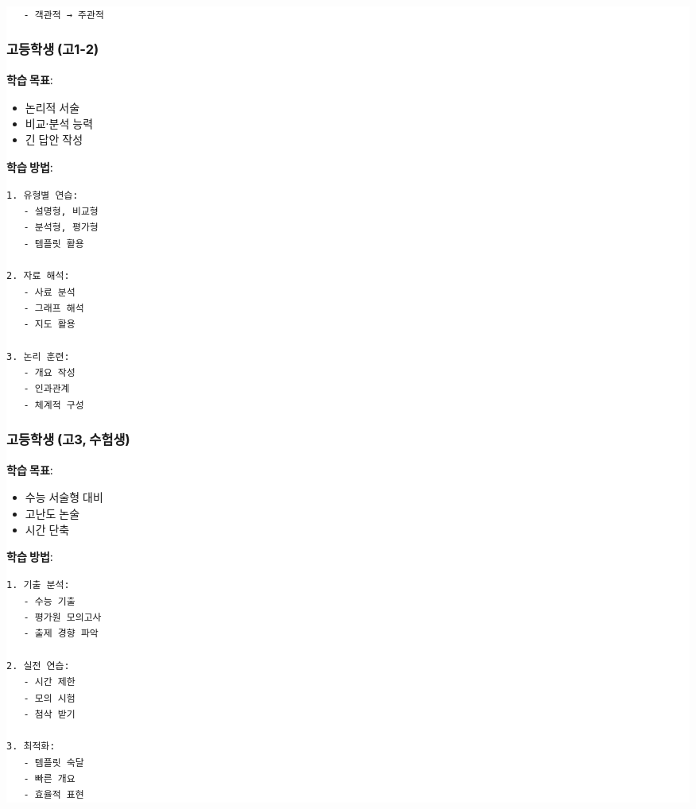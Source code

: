 ```
   - 객관적 → 주관적
```

### 고등학생 (고1-2)

**학습 목표**:
- 논리적 서술
- 비교·분석 능력
- 긴 답안 작성

**학습 방법**:

```
1. 유형별 연습:
   - 설명형, 비교형
   - 분석형, 평가형
   - 템플릿 활용

2. 자료 해석:
   - 사료 분석
   - 그래프 해석
   - 지도 활용

3. 논리 훈련:
   - 개요 작성
   - 인과관계
   - 체계적 구성
```

### 고등학생 (고3, 수험생)

**학습 목표**:
- 수능 서술형 대비
- 고난도 논술
- 시간 단축

**학습 방법**:

```
1. 기출 분석:
   - 수능 기출
   - 평가원 모의고사
   - 출제 경향 파악

2. 실전 연습:
   - 시간 제한
   - 모의 시험
   - 첨삭 받기

3. 최적화:
   - 템플릿 숙달
   - 빠른 개요
   - 효율적 표현
```
